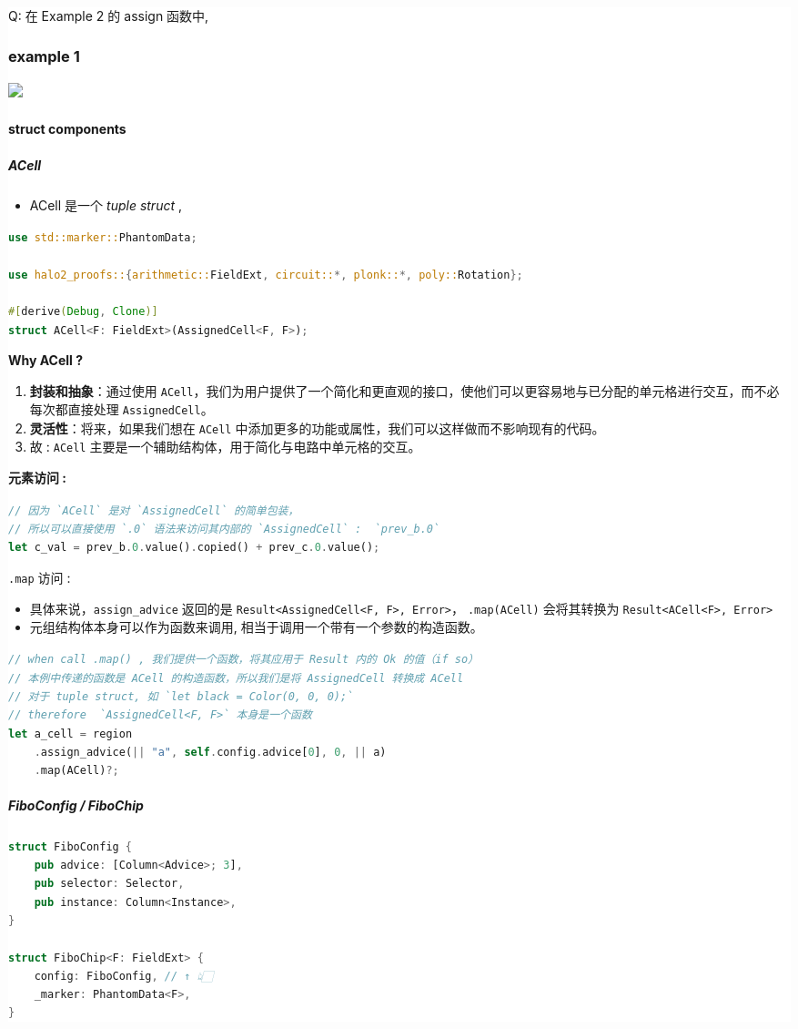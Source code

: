 Q: 在 Example 2 的 assign 函数中, 
### example 1 

![](http://imagesoda.oss-cn-beijing.aliyuncs.com/Sodaoo/2023-08-25-160959.png)

#### struct components

##### ACell
- ACell 是一个 *tuple struct* , 
```rust
use std::marker::PhantomData;

use halo2_proofs::{arithmetic::FieldExt, circuit::*, plonk::*, poly::Rotation};

#[derive(Debug, Clone)]
struct ACell<F: FieldExt>(AssignedCell<F, F>);
```

**Why ACell ?**
1. **封装和抽象**：通过使用 `ACell`，我们为用户提供了一个简化和更直观的接口，使他们可以更容易地与已分配的单元格进行交互，而不必每次都直接处理 `AssignedCell`。
2. **灵活性**：将来，如果我们想在 `ACell` 中添加更多的功能或属性，我们可以这样做而不影响现有的代码。
3. 故 : `ACell` 主要是一个辅助结构体，用于简化与电路中单元格的交互。

**元素访问 :** 
```rust
// 因为 `ACell` 是对 `AssignedCell` 的简单包装，
// 所以可以直接使用 `.0` 语法来访问其内部的 `AssignedCell` :  `prev_b.0`
let c_val = prev_b.0.value().copied() + prev_c.0.value();
```

`.map` 访问 :
 - 具体来说，`assign_advice` 返回的是 `Result<AssignedCell<F, F>, Error>`， `.map(ACell)` 会将其转换为 `Result<ACell<F>, Error>` 
 - 元组结构体本身可以作为函数来调用, 相当于调用一个带有一个参数的构造函数。

```rust
// when call .map() , 我们提供一个函数，将其应用于 Result 内的 Ok 的值（if so）
// 本例中传递的函数是 ACell 的构造函数，所以我们是将 AssignedCell 转换成 ACell
// 对于 tuple struct, 如 `let black = Color(0, 0, 0);`
// therefore  `AssignedCell<F, F>` 本身是一个函数
let a_cell = region
    .assign_advice(|| "a", self.config.advice[0], 0, || a)
    .map(ACell)?;
```

##### FiboConfig / FiboChip

```rust
struct FiboConfig {
    pub advice: [Column<Advice>; 3],
    pub selector: Selector,
    pub instance: Column<Instance>,
}

struct FiboChip<F: FieldExt> {
    config: FiboConfig, // ↑ 👆🏻
    _marker: PhantomData<F>,
}
```
